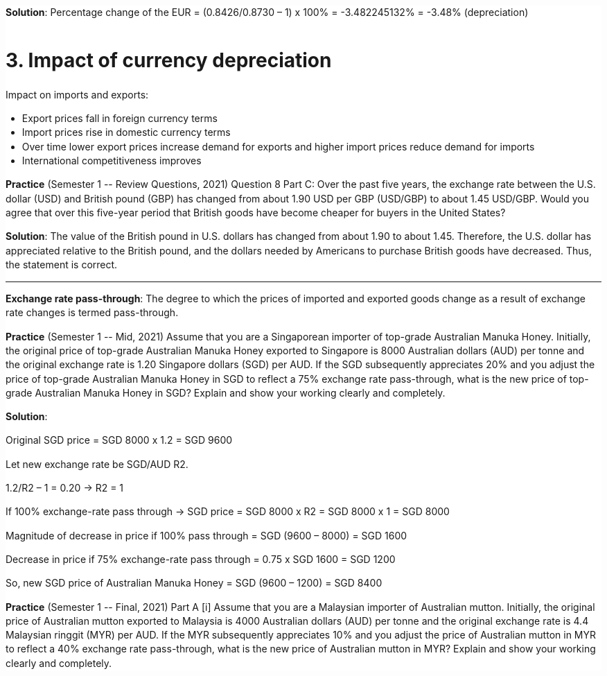 **Solution**: Percentage change of the EUR = (0.8426/0.8730 – 1) x 100% = -3.482245132% = -3.48% (depreciation)

# 3. Impact of currency depreciation

Impact on imports and exports:

- Export prices fall in foreign currency terms
- Import prices rise in domestic currency terms
- Over time lower export prices increase demand for exports and higher import prices reduce demand for imports
- International competitiveness improves


**Practice** (Semester 1 -- Review Questions, 2021) Question 8 Part C: Over the past five years, the exchange rate between the U.S. dollar (USD) and British pound (GBP) has changed from about 1.90 USD per GBP (USD/GBP) to about 1.45 USD/GBP. Would you agree that over this five-year period that British goods have become cheaper for buyers in the United States?

**Solution**: The value of the British pound in U.S. dollars has changed from about 1.90 to about 1.45. Therefore, the U.S. dollar has appreciated relative to the British pound, and the dollars needed by Americans to purchase British goods have decreased. Thus, the statement is correct.

---

**Exchange rate pass-through**: The degree to which the prices of imported and exported goods change as a result of exchange rate changes is termed pass-through.

**Practice** (Semester 1 -- Mid, 2021) Assume that you are a Singaporean importer of top-grade Australian Manuka Honey. Initially, the original price of top-grade Australian Manuka Honey exported to Singapore is 8000 Australian dollars (AUD) per tonne and the original exchange rate is 1.20 Singapore dollars (SGD) per AUD. If the SGD subsequently appreciates 20% and you adjust the price of top-grade Australian Manuka Honey in SGD to reflect a 75% exchange rate pass-through, what is the new price of top-grade Australian Manuka Honey in SGD? Explain and show your working clearly and completely.

**Solution**:

Original SGD price = SGD 8000 x 1.2 = SGD 9600

Let new exchange rate be SGD/AUD R2.

1.2/R2 – 1 = 0.20 → R2 = 1

If 100% exchange-rate pass through → SGD price = SGD 8000 x R2 = SGD 8000 x 1 = SGD 8000

Magnitude of decrease in price if 100% pass through = SGD (9600 – 8000) = SGD 1600

Decrease in price if 75% exchange-rate pass through = 0.75 x SGD 1600 = SGD 1200

So, new SGD price of Australian Manuka Honey = SGD (9600 – 1200) = SGD 8400

**Practice** (Semester 1 -- Final, 2021) Part A [i] Assume that you are a Malaysian importer of Australian mutton. Initially, the original price of Australian mutton exported to Malaysia is 4000 Australian dollars (AUD) per tonne and the original exchange rate is 4.4 Malaysian ringgit (MYR) per AUD. If the MYR subsequently appreciates 10% and you adjust the price of Australian mutton in MYR to reflect a 40% exchange rate pass-through, what is the new price of Australian mutton in MYR? Explain and show your working clearly and completely.
